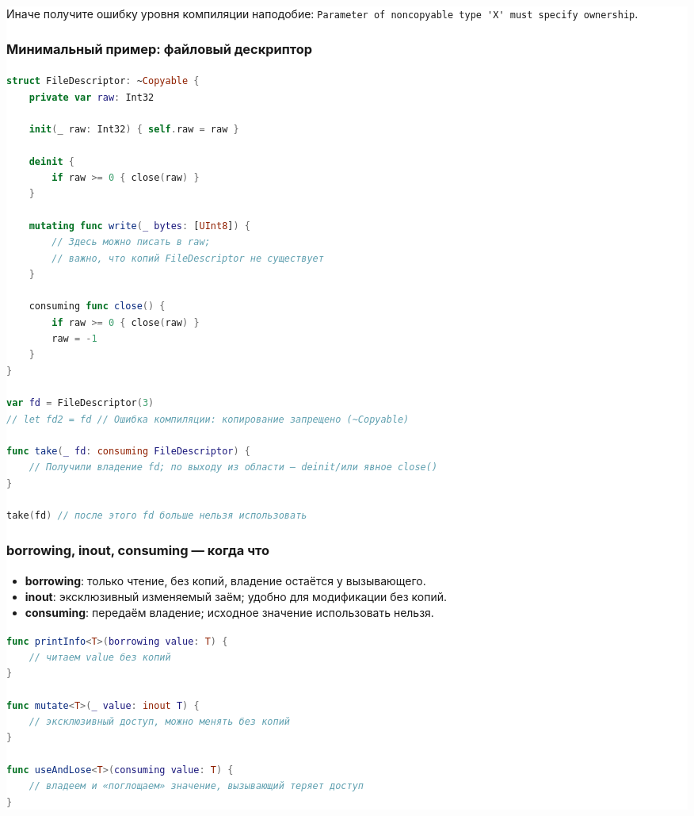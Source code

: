 Иначе получите ошибку уровня компиляции наподобие: `Parameter of noncopyable type 'X' must specify ownership`.

### Минимальный пример: файловый дескриптор
```swift
struct FileDescriptor: ~Copyable {
    private var raw: Int32

    init(_ raw: Int32) { self.raw = raw }

    deinit {
        if raw >= 0 { close(raw) }
    }

    mutating func write(_ bytes: [UInt8]) {
        // Здесь можно писать в raw;
        // важно, что копий FileDescriptor не существует
    }

    consuming func close() {
        if raw >= 0 { close(raw) }
        raw = -1
    }
}

var fd = FileDescriptor(3)
// let fd2 = fd // Ошибка компиляции: копирование запрещено (~Copyable)

func take(_ fd: consuming FileDescriptor) {
    // Получили владение fd; по выходу из области — deinit/или явное close()
}

take(fd) // после этого fd больше нельзя использовать
```

### borrowing, inout, consuming — когда что
- **borrowing**: только чтение, без копий, владение остаётся у вызывающего.
- **inout**: эксклюзивный изменяемый заём; удобно для модификации без копий.
- **consuming**: передаём владение; исходное значение использовать нельзя.

```swift
func printInfo<T>(borrowing value: T) {
    // читаем value без копий
}

func mutate<T>(_ value: inout T) {
    // эксклюзивный доступ, можно менять без копий
}

func useAndLose<T>(consuming value: T) {
    // владеем и «поглощаем» значение, вызывающий теряет доступ
}
```
